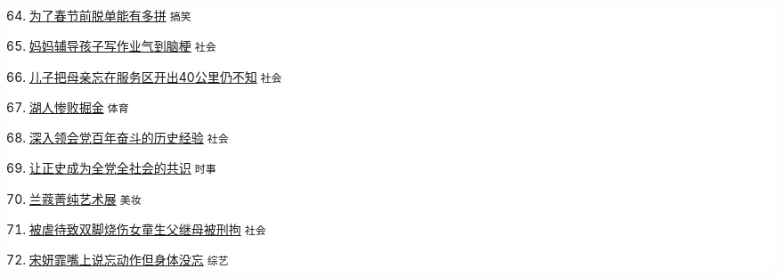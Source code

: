 64. [为了春节前脱单能有多拼](https://m.weibo.cn/search?containerid=100103type%3D1%26t%3D10%26q%3D%23%E4%B8%BA%E4%BA%86%E6%98%A5%E8%8A%82%E5%89%8D%E8%84%B1%E5%8D%95%E8%83%BD%E6%9C%89%E5%A4%9A%E6%8B%BC%23&isnewpage=1&extparam=seat%3D1%26filter_type%3Drealtimehot%26dgr%3D0%26cate%3D0%26pos%3D46%26realpos%3D47%26flag%3D0%26c_type%3D31%26display_time%3D1642321640%26pre_seqid%3D1642321640897069538386&luicode=10000011&lfid=106003type%3D25%26t%3D3%26disable_hot%3D1%26filter_type%3Drealtimehot) `搞笑` 

65. [妈妈辅导孩子写作业气到脑梗](https://m.weibo.cn/search?containerid=100103type%3D1%26t%3D10%26q%3D%23%E5%A6%88%E5%A6%88%E8%BE%85%E5%AF%BC%E5%AD%A9%E5%AD%90%E5%86%99%E4%BD%9C%E4%B8%9A%E6%B0%94%E5%88%B0%E8%84%91%E6%A2%97%23&isnewpage=1&extparam=seat%3D1%26filter_type%3Drealtimehot%26dgr%3D0%26cate%3D0%26pos%3D47%26realpos%3D48%26flag%3D0%26c_type%3D31%26display_time%3D1642321640%26pre_seqid%3D1642321640897069538386&luicode=10000011&lfid=106003type%3D25%26t%3D3%26disable_hot%3D1%26filter_type%3Drealtimehot) `社会` 

66. [儿子把母亲忘在服务区开出40公里仍不知](https://m.weibo.cn/search?containerid=100103type%3D1%26t%3D10%26q%3D%23%E5%84%BF%E5%AD%90%E6%8A%8A%E6%AF%8D%E4%BA%B2%E5%BF%98%E5%9C%A8%E6%9C%8D%E5%8A%A1%E5%8C%BA%E5%BC%80%E5%87%BA40%E5%85%AC%E9%87%8C%E4%BB%8D%E4%B8%8D%E7%9F%A5%23&isnewpage=1&extparam=seat%3D1%26filter_type%3Drealtimehot%26dgr%3D0%26cate%3D0%26pos%3D48%26realpos%3D49%26flag%3D0%26c_type%3D31%26display_time%3D1642321640%26pre_seqid%3D1642321640897069538386&luicode=10000011&lfid=106003type%3D25%26t%3D3%26disable_hot%3D1%26filter_type%3Drealtimehot) `社会` 

67. [湖人惨败掘金](https://m.weibo.cn/search?containerid=100103type%3D1%26t%3D10%26q%3D%23%E6%B9%96%E4%BA%BA%E6%83%A8%E8%B4%A5%E6%8E%98%E9%87%91%23&isnewpage=1&extparam=seat%3D1%26filter_type%3Drealtimehot%26dgr%3D0%26cate%3D0%26pos%3D49%26realpos%3D50%26flag%3D1%26c_type%3D31%26display_time%3D1642321640%26pre_seqid%3D1642321640897069538386&luicode=10000011&lfid=106003type%3D25%26t%3D3%26disable_hot%3D1%26filter_type%3Drealtimehot) `体育` 

68. [深入领会党百年奋斗的历史经验](https://m.weibo.cn/search?containerid=100103type%3D1%26t%3D10%26q%3D%23%E6%B7%B1%E5%85%A5%E9%A2%86%E4%BC%9A%E5%85%9A%E7%99%BE%E5%B9%B4%E5%A5%8B%E6%96%97%E7%9A%84%E5%8E%86%E5%8F%B2%E7%BB%8F%E9%AA%8C%23&isnewpage=1&extparam=seat%3D1%26pos%3D0%26dgr%3D0%26c_type%3D51%26filter_type%3Drealtimehot%26cate%3D10103%26display_time%3D1642317888%26pre_seqid%3D1642317888840038140349&luicode=10000011&lfid=106003type%3D25%26t%3D3%26disable_hot%3D1%26filter_type%3Drealtimehot) `社会` 

69. [让正史成为全党全社会的共识](https://m.weibo.cn/search?containerid=100103type%3D1%26t%3D10%26q%3D%23%E8%AE%A9%E6%AD%A3%E5%8F%B2%E6%88%90%E4%B8%BA%E5%85%A8%E5%85%9A%E5%85%A8%E7%A4%BE%E4%BC%9A%E7%9A%84%E5%85%B1%E8%AF%86%23&isnewpage=1&extparam=seat%3D1%26filter_type%3Drealtimehot%26dgr%3D0%26cate%3D0%26pos%3D2%26realpos%3D3%26flag%3D0%26c_type%3D31%26display_time%3D1642317888%26pre_seqid%3D1642317888840038140349&luicode=10000011&lfid=106003type%3D25%26t%3D3%26disable_hot%3D1%26filter_type%3Drealtimehot) `时事` 

70. [兰蔻菁纯艺术展](https://m.weibo.cn/search?containerid=100103type%3D1%26t%3D10%26q%3D%23%E5%85%B0%E8%94%BB%E8%8F%81%E7%BA%AF%E8%89%BA%E6%9C%AF%E5%B1%95%23&isnewpage=1&extparam=seat%3D1%26filter_type%3Drealtimehot%26dgr%3D0%26cate%3D0%26topic_ad%3D1%26pos%3D3%26c_type%3D31%26adid%3D145290%26display_time%3D1642317888%26pre_seqid%3D1642317888840038140349&luicode=10000011&lfid=106003type%3D25%26t%3D3%26disable_hot%3D1%26filter_type%3Drealtimehot) `美妆` 

71. [被虐待致双脚烧伤女童生父继母被刑拘](https://m.weibo.cn/search?containerid=100103type%3D1%26t%3D10%26q%3D%23%E8%A2%AB%E8%99%90%E5%BE%85%E8%87%B4%E5%8F%8C%E8%84%9A%E7%83%A7%E4%BC%A4%E5%A5%B3%E7%AB%A5%E7%94%9F%E7%88%B6%E7%BB%A7%E6%AF%8D%E8%A2%AB%E5%88%91%E6%8B%98%23&isnewpage=1&extparam=seat%3D1%26filter_type%3Drealtimehot%26dgr%3D0%26cate%3D0%26pos%3D29%26realpos%3D29%26flag%3D0%26c_type%3D31%26display_time%3D1642317888%26pre_seqid%3D1642317888840038140349&luicode=10000011&lfid=106003type%3D25%26t%3D3%26disable_hot%3D1%26filter_type%3Drealtimehot) `社会` 

72. [宋妍霏嘴上说忘动作但身体没忘](https://m.weibo.cn/search?containerid=100103type%3D1%26t%3D10%26q%3D%23%E5%AE%8B%E5%A6%8D%E9%9C%8F%E5%98%B4%E4%B8%8A%E8%AF%B4%E5%BF%98%E5%8A%A8%E4%BD%9C%E4%BD%86%E8%BA%AB%E4%BD%93%E6%B2%A1%E5%BF%98%23&isnewpage=1&extparam=seat%3D1%26filter_type%3Drealtimehot%26dgr%3D0%26cate%3D0%26pos%3D31%26realpos%3D31%26flag%3D0%26c_type%3D31%26display_time%3D1642317888%26pre_seqid%3D1642317888840038140349&luicode=10000011&lfid=106003type%3D25%26t%3D3%26disable_hot%3D1%26filter_type%3Drealtimehot) `综艺` 
